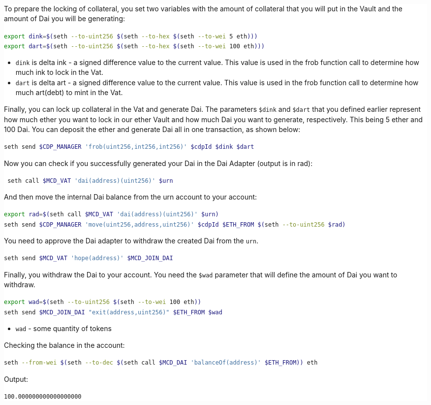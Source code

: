To prepare the locking of collateral, you set two variables with the amount of collateral that you will put in the Vault and the amount of Dai you will be generating:

```bash
export dink=$(seth --to-uint256 $(seth --to-hex $(seth --to-wei 5 eth)))
export dart=$(seth --to-uint256 $(seth --to-hex $(seth --to-wei 100 eth)))
```

- `dink` is delta ink - a signed difference value to the current value. This value is used in the frob function call to determine how much ink to lock in the Vat.
- `dart`  is delta art - a signed difference value to the current value. This value is used in the frob function call to determine how much art(debt) to mint in the Vat.

Finally, you can lock up collateral in the Vat and generate Dai. The parameters `$dink` and `$dart` that you defined earlier represent how much ether you want to lock in our ether Vault and how much Dai you want to generate, respectively. This being 5 ether and 100 Dai. You can deposit the ether and generate Dai all in one transaction, as shown below:

```bash
seth send $CDP_MANAGER 'frob(uint256,int256,int256)' $cdpId $dink $dart
```

Now you can check if you successfully generated your Dai in the Dai Adapter (output is in rad):

```bash
 seth call $MCD_VAT 'dai(address)(uint256)' $urn
```

And then move the internal Dai balance from the urn account to your account:

```bash
export rad=$(seth call $MCD_VAT 'dai(address)(uint256)' $urn)
seth send $CDP_MANAGER 'move(uint256,address,uint256)' $cdpId $ETH_FROM $(seth --to-uint256 $rad)
```

You need to approve the Dai adapter to withdraw the created Dai from the `urn`.

```bash
seth send $MCD_VAT 'hope(address)' $MCD_JOIN_DAI
```

Finally, you withdraw the Dai to your account. You need the `$wad` parameter that will define the amount of Dai you want to withdraw.

```bash
export wad=$(seth --to-uint256 $(seth --to-wei 100 eth))
seth send $MCD_JOIN_DAI "exit(address,uint256)" $ETH_FROM $wad
```

- `wad`  - some quantity of tokens

Checking the balance in the account:

```bash
seth --from-wei $(seth --to-dec $(seth call $MCD_DAI 'balanceOf(address)' $ETH_FROM)) eth
```

Output:

```bash
100.000000000000000000
```
